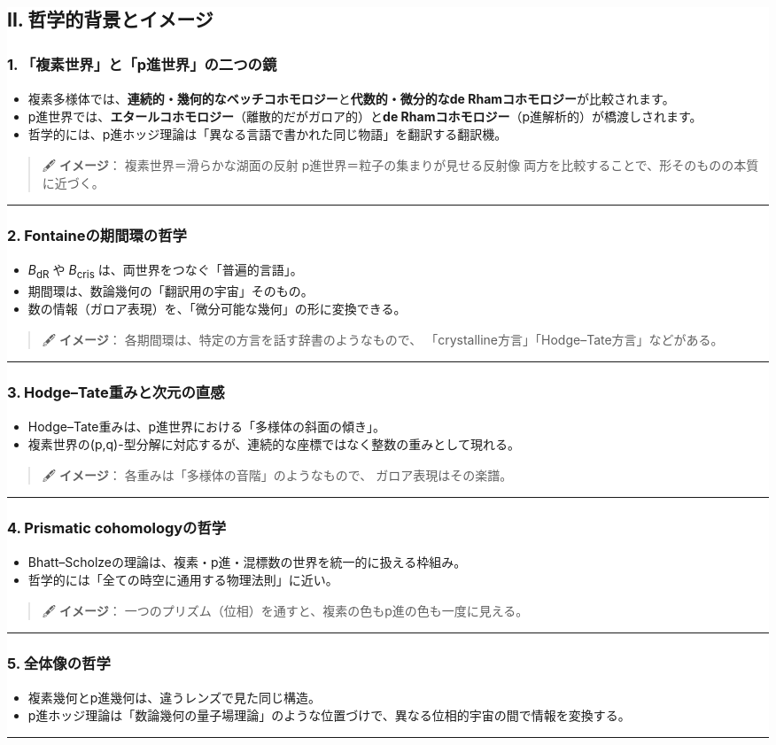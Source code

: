 
## **II. 哲学的背景とイメージ**

### **1. 「複素世界」と「p進世界」の二つの鏡**

* 複素多様体では、**連続的・幾何的なベッチコホモロジー**と**代数的・微分的なde Rhamコホモロジー**が比較されます。
* p進世界では、**エタールコホモロジー**（離散的だがガロア的）と**de Rhamコホモロジー**（p進解析的）が橋渡しされます。
* 哲学的には、p進ホッジ理論は「異なる言語で書かれた同じ物語」を翻訳する翻訳機。

> 🖋 **イメージ**：
> 複素世界＝滑らかな湖面の反射
> p進世界＝粒子の集まりが見せる反射像
> 両方を比較することで、形そのものの本質に近づく。

---

### **2. Fontaineの期間環の哲学**

* $B_{\mathrm{dR}}$ や $B_{\mathrm{cris}}$ は、両世界をつなぐ「普遍的言語」。
* 期間環は、数論幾何の「翻訳用の宇宙」そのもの。
* 数の情報（ガロア表現）を、「微分可能な幾何」の形に変換できる。

> 🖋 **イメージ**：
> 各期間環は、特定の方言を話す辞書のようなもので、
> 「crystalline方言」「Hodge–Tate方言」などがある。

---

### **3. Hodge–Tate重みと次元の直感**

* Hodge–Tate重みは、p進世界における「多様体の斜面の傾き」。
* 複素世界の(p,q)-型分解に対応するが、連続的な座標ではなく整数の重みとして現れる。

> 🖋 **イメージ**：
> 各重みは「多様体の音階」のようなもので、
> ガロア表現はその楽譜。

---

### **4. Prismatic cohomologyの哲学**

* Bhatt–Scholzeの理論は、複素・p進・混標数の世界を統一的に扱える枠組み。
* 哲学的には「全ての時空に通用する物理法則」に近い。

> 🖋 **イメージ**：
> 一つのプリズム（位相）を通すと、複素の色もp進の色も一度に見える。

---

### **5. 全体像の哲学**

* 複素幾何とp進幾何は、違うレンズで見た同じ構造。
* p進ホッジ理論は「数論幾何の量子場理論」のような位置づけで、異なる位相的宇宙の間で情報を変換する。

---
